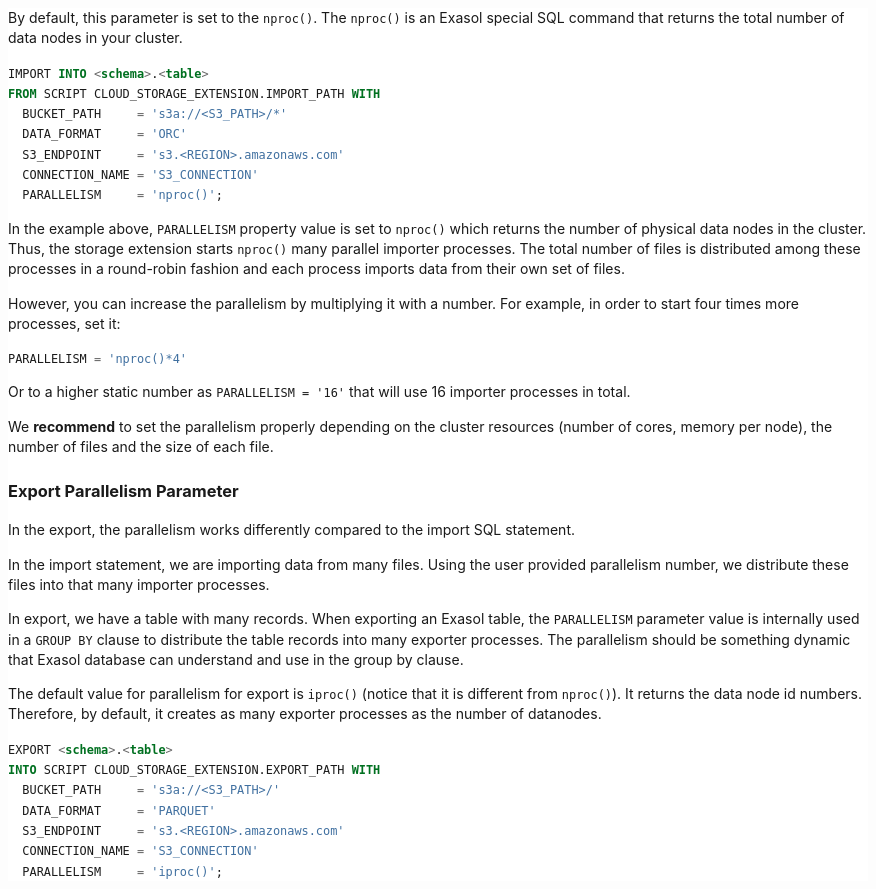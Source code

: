 By default, this parameter is set to the `nproc()`. The `nproc()` is an Exasol
special SQL command that returns the total number of data nodes in your cluster.

```sql
IMPORT INTO <schema>.<table>
FROM SCRIPT CLOUD_STORAGE_EXTENSION.IMPORT_PATH WITH
  BUCKET_PATH     = 's3a://<S3_PATH>/*'
  DATA_FORMAT     = 'ORC'
  S3_ENDPOINT     = 's3.<REGION>.amazonaws.com'
  CONNECTION_NAME = 'S3_CONNECTION'
  PARALLELISM     = 'nproc()';
```

In the example above, `PARALLELISM` property value is set to `nproc()` which
returns the number of physical data nodes in the cluster. Thus, the storage
extension starts `nproc()` many parallel importer processes. The total number of
files is distributed among these processes in a round-robin fashion and each
process imports data from their own set of files.

However, you can increase the parallelism by multiplying it with a number. For
example, in order to start four times more processes, set it:

```sql
PARALLELISM = 'nproc()*4'
```

Or to a higher static number as `PARALLELISM = '16'` that will use 16 importer
processes in total.

We **recommend** to set the parallelism properly depending on the cluster
resources (number of cores, memory per node), the number of files and the size
of each file.

### Export Parallelism Parameter

In the export, the parallelism works differently compared to the import SQL
statement.

In the import statement, we are importing data from many files. Using the user
provided parallelism number, we distribute these files into that many importer
processes.

In export, we have a table with many records. When exporting an Exasol table,
the `PARALLELISM` parameter value is internally used in a `GROUP BY` clause to
distribute the table records into many exporter processes. The parallelism
should be something dynamic that Exasol database can understand and use in the
group by clause.

The default value for parallelism for export is `iproc()` (notice that it is
different from `nproc()`). It returns the data node id numbers. Therefore,
by default, it creates as many exporter processes as the number of datanodes.

```sql
EXPORT <schema>.<table>
INTO SCRIPT CLOUD_STORAGE_EXTENSION.EXPORT_PATH WITH
  BUCKET_PATH     = 's3a://<S3_PATH>/'
  DATA_FORMAT     = 'PARQUET'
  S3_ENDPOINT     = 's3.<REGION>.amazonaws.com'
  CONNECTION_NAME = 'S3_CONNECTION'
  PARALLELISM     = 'iproc()';
```
